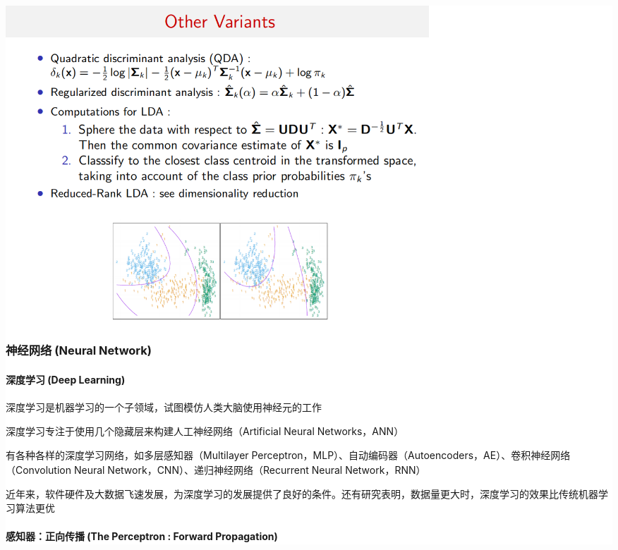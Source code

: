 <img src=".\\pic\\05_01.png" alt="" width="600">



### 神经网络 (Neural Network)

#### 深度学习 (Deep Learning)

深度学习是机器学习的一个子领域，试图模仿人类大脑使用神经元的工作

深度学习专注于使用几个隐藏层来构建人工神经网络（Artificial Neural Networks，ANN）

有各种各样的深度学习网络，如多层感知器（Multilayer Perceptron，MLP）、自动编码器（Autoencoders，AE）、卷积神经网络（Convolution Neural Network，CNN）、递归神经网络（Recurrent Neural Network，RNN）

近年来，软件硬件及大数据飞速发展，为深度学习的发展提供了良好的条件。还有研究表明，数据量更大时，深度学习的效果比传统机器学习算法更优

#### 感知器：正向传播 (The Perceptron : Forward Propagation)
